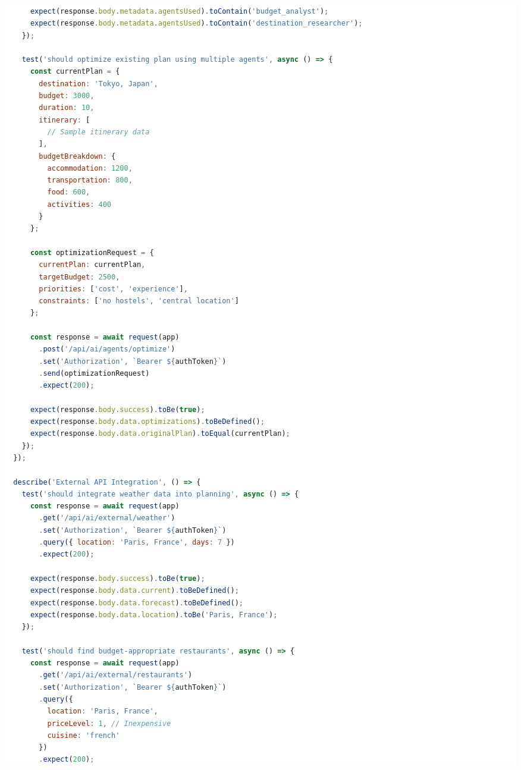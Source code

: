 ```javascript
      expect(response.body.metadata.agentsUsed).toContain('budget_analyst');
      expect(response.body.metadata.agentsUsed).toContain('destination_researcher');
    });
    
    test('should optimize existing plan using multiple agents', async () => {
      const currentPlan = {
        destination: 'Tokyo, Japan',
        budget: 3000,
        duration: 10,
        itinerary: [
          // Sample itinerary data
        ],
        budgetBreakdown: {
          accommodation: 1200,
          transportation: 800,
          food: 600,
          activities: 400
        }
      };
      
      const optimizationRequest = {
        currentPlan: currentPlan,
        targetBudget: 2500,
        priorities: ['cost', 'experience'],
        constraints: ['no hostels', 'central location']
      };
      
      const response = await request(app)
        .post('/api/ai/agents/optimize')
        .set('Authorization', `Bearer ${authToken}`)
        .send(optimizationRequest)
        .expect(200);
      
      expect(response.body.success).toBe(true);
      expect(response.body.data.optimizations).toBeDefined();
      expect(response.body.data.originalPlan).toEqual(currentPlan);
    });
  });
  
  describe('External API Integration', () => {
    test('should integrate weather data into planning', async () => {
      const response = await request(app)
        .get('/api/ai/external/weather')
        .set('Authorization', `Bearer ${authToken}`)
        .query({ location: 'Paris, France', days: 7 })
        .expect(200);
      
      expect(response.body.success).toBe(true);
      expect(response.body.data.current).toBeDefined();
      expect(response.body.data.forecast).toBeDefined();
      expect(response.body.data.location).toBe('Paris, France');
    });
    
    test('should find budget-appropriate restaurants', async () => {
      const response = await request(app)
        .get('/api/ai/external/restaurants')
        .set('Authorization', `Bearer ${authToken}`)
        .query({ 
          location: 'Paris, France', 
          priceLevel: 1, // Inexpensive
          cuisine: 'french'
        })
        .expect(200);
```